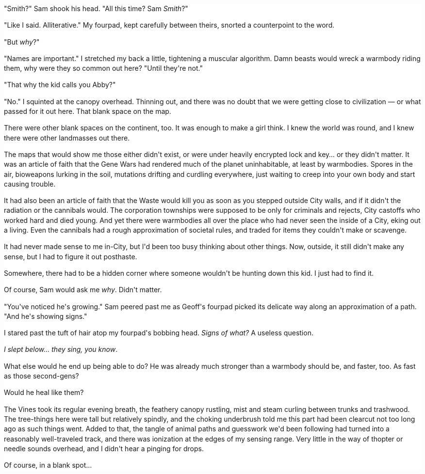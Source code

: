 "Smith?" Sam shook his head. "All this time? Sam _Smith_?"

"Like I said. Alliterative." My fourpad, kept carefully between theirs, snorted a counterpoint to the word.

"But _why_?"

"Names are important." I stretched my back a little, tightening a muscular algorithm. Damn beasts would wreck a warmbody riding them, why were they so common out here? "Until they're not."

"That why the kid calls you Abby?"

"No." I squinted at the canopy overhead. Thinning out, and there was no doubt that we were getting close to civilization — or what passed for it out here. That blank space on the map.

There were other blank spaces on the continent, too. It was enough to make a girl think. I knew the world was round, and I knew there were other landmasses out there.

The maps that would show me those either didn't exist, or were under heavily encrypted lock and key… or they didn't matter. It was an article of faith that the Gene Wars had rendered much of the planet uninhabitable, at least by warmbodies. Spores in the air, bioweapons lurking in the soil, mutations drifting and curdling everywhere, just waiting to creep into your own body and start causing trouble.

It had also been an article of faith that the Waste would kill you as soon as you stepped outside City walls, and if it didn't the radiation or the cannibals would. The corporation townships were supposed to be only for criminals and rejects, City castoffs who worked hard and died young. And yet there were warmbodies all over the place who had never seen the inside of a City, eking out a living. Even the cannibals had a rough approximation of societal rules, and traded for items they couldn't make or scavenge.

It had never made sense to me in-City, but I'd been too busy thinking about other things. Now, outside, it still didn't make any sense, but I had to figure it out posthaste.

Somewhere, there had to be a hidden corner where someone wouldn't be hunting down this kid. I just had to find it.

Of course, Sam would ask me _why_. Didn't matter.

"You've noticed he's growing." Sam peered past me as Geoff's fourpad picked its delicate way along an approximation of a path. "And he's showing signs."

I stared past the tuft of hair atop my fourpad's bobbing head. _Signs of what?_ A useless question.

_I slept below… they sing, you know_.

What else would he end up being able to do? He was already much stronger than a warmbody should be, and faster, too. As fast as those second-gens?

Would he heal like them?

The Vines took its regular evening breath, the feathery canopy rustling, mist and steam curling between trunks and trashwood. The tree-things here were tall but relatively spindly, and the choking underbrush told me this part had been clearcut not too long ago as such things went. Added to that, the tangle of animal paths and guesswork we'd been following had turned into a reasonably well-traveled track, and there was ionization at the edges of my sensing range. Very little in the way of thopter or needle sounds overhead, and I didn't hear a pinging for drops.

Of course, in a blank spot…
